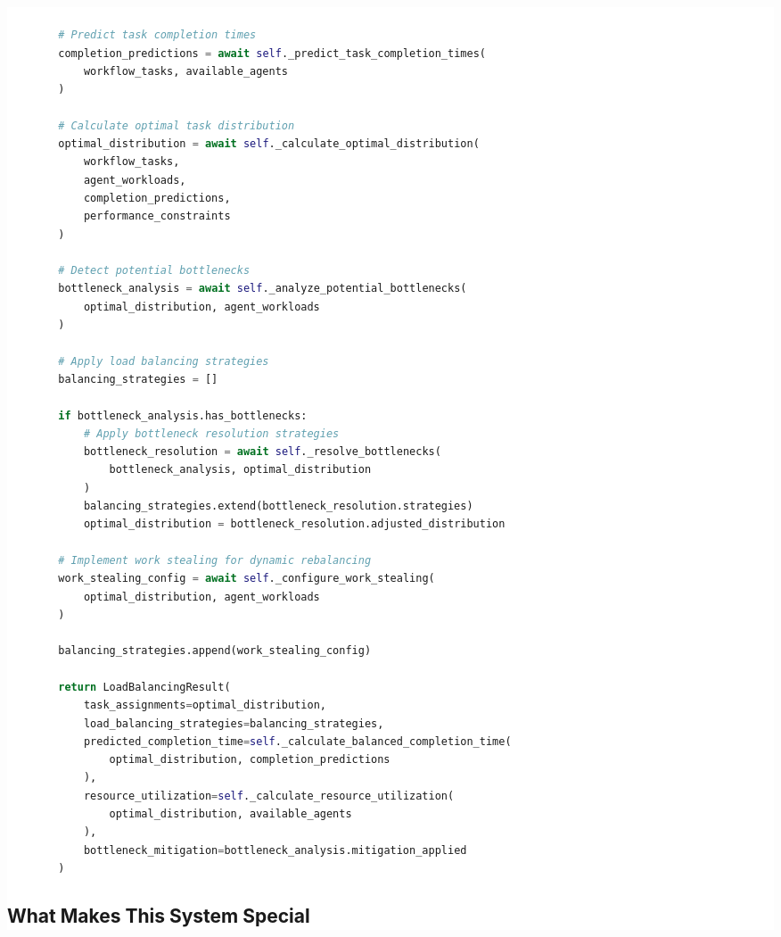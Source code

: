 ```python

        # Predict task completion times
        completion_predictions = await self._predict_task_completion_times(
            workflow_tasks, available_agents
        )

        # Calculate optimal task distribution
        optimal_distribution = await self._calculate_optimal_distribution(
            workflow_tasks,
            agent_workloads,
            completion_predictions,
            performance_constraints
        )

        # Detect potential bottlenecks
        bottleneck_analysis = await self._analyze_potential_bottlenecks(
            optimal_distribution, agent_workloads
        )

        # Apply load balancing strategies
        balancing_strategies = []

        if bottleneck_analysis.has_bottlenecks:
            # Apply bottleneck resolution strategies
            bottleneck_resolution = await self._resolve_bottlenecks(
                bottleneck_analysis, optimal_distribution
            )
            balancing_strategies.extend(bottleneck_resolution.strategies)
            optimal_distribution = bottleneck_resolution.adjusted_distribution

        # Implement work stealing for dynamic rebalancing
        work_stealing_config = await self._configure_work_stealing(
            optimal_distribution, agent_workloads
        )

        balancing_strategies.append(work_stealing_config)

        return LoadBalancingResult(
            task_assignments=optimal_distribution,
            load_balancing_strategies=balancing_strategies,
            predicted_completion_time=self._calculate_balanced_completion_time(
                optimal_distribution, completion_predictions
            ),
            resource_utilization=self._calculate_resource_utilization(
                optimal_distribution, available_agents
            ),
            bottleneck_mitigation=bottleneck_analysis.mitigation_applied
        )
```

## What Makes This System Special

